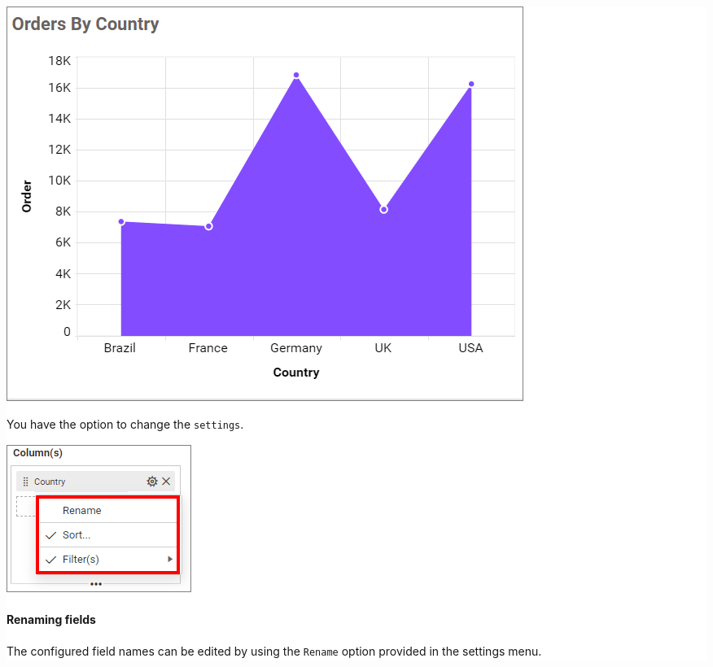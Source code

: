 ![Area chart](/static/assets/visualizing-data/visualization-widgets/images/area-chart/area-chart.png)

You have the option to change the `settings`.

![Settings](/static/assets/visualizing-data/visualization-widgets/images/area-chart/column-settings.png)

#### Renaming fields

The configured field names can be edited by using the `Rename` option provided in the settings menu.
